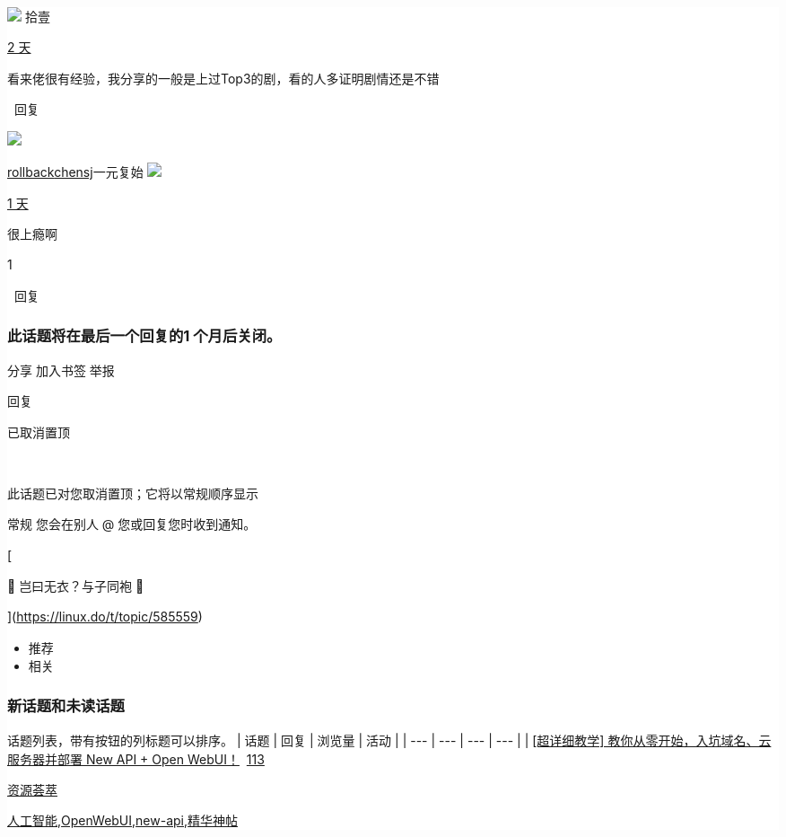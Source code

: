  ![](https://linux.do/user_avatar/linux.do/d_online/48/776824_2.png)
 拾壹

[2 天](/t/topic/749863/10?u=niyan2025 "发布日期")

看来佬很有经验，我分享的一般是上过Top3的剧，看的人多证明剧情还是不错

  

​ ​ 回复

[![](https://linux.do/user_avatar/linux.do/chensj/96/343111_2.png)
](/u/chensj)

[rollback](/u/chensj)[chensj](/u/chensj)一元复始 ![](https://linux.do/images/emoji/twemoji/speech_balloon.png?v=14) 

[1 天](/t/topic/749863/11?u=niyan2025 "发布日期")

很上瘾啊

  

1

​ ​ 回复

### 此话题将在最后一个回复的1 个月后关闭。

分享 加入书签 举报

回复

已取消置顶

​

此话题已对您取消置顶；它将以常规顺序显示

常规 您会在别人 @ 您或回复您时收到通知。

  

[

👕 岂曰无衣？与子同袍 👕️

](https://linux.do/t/topic/585559)

*   推荐
*   相关

### 新话题和未读话题

话题列表，带有按钮的列标题可以排序。
| 话题 | 回复 | 浏览量 | 活动 |
| --- | --- | --- | --- |
| [\[超详细教学\] 教你从零开始，入坑域名、云服务器并部署 New API + Open WebUI！](/t/topic/188813/822)  [113](/t/topic/188813/822 "您在此话题中有 113 个未读帖子")

[资源荟萃](/c/resource/14)

[人工智能](/tag/人工智能),[OpenWebUI](/tag/openwebui),[new-api](/tag/new-api),[精华神帖](/tag/精华神帖)
